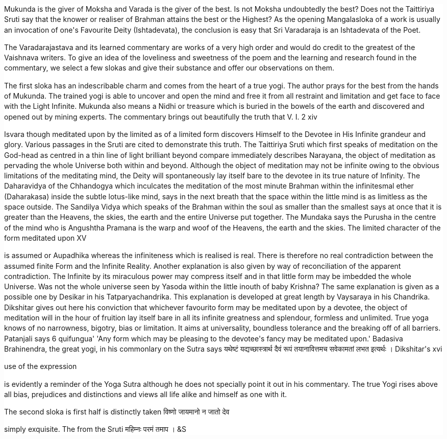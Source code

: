 Mukunda is the giver of Moksha and Varada is the giver of the best. Is not Moksha undoubtedly the best? Does not the Taittiriya Sruti say that the knower or realiser of Brahman attains the best or the Highest? As the opening Mangalasloka of a work is usually an invocation of one's Favourite Deity (Ishtadevata), the conclusion is easy that Sri Varadaraja is an Ishtadevata of the Poet.

The Varadarajastava and its learned commentary are works of a very high order and would do credit to the greatest of the Vaishnava writers. To give an idea of the loveliness and sweetness of the poem and the learning and research found in the commentary, we select a few slokas and give their substance and offer our observations on them.

The first sloka has an indescribable charm and comes from the heart of a true yogi. The author prays for the best from the hands of Mukunda. The trained yogi is able to uncover and open the mind and free it from all restraint and limitation and get face to face with the Light Infinite. Mukunda also means a Nidhi or treasure which is buried in the bowels of the earth and discovered and opened out by mining experts. The commentary brings out beautifully the truth that V. I. 2 xiv

Isvara though meditated upon by the limited as of a limited form discovers Himself to the Devotee in His Infinite grandeur and glory. Various passages in the Sruti are cited to demonstrate this truth. The Taittiriya Sruti which first speaks of meditation on the God-head as centred in a thin line of light brilliant beyond compare immediately describes Narayana, the object of meditation as pervading the whole Universe both within and beyond. Although the object of meditation may not be infinite owing to the obvious limitations of the meditating mind, the Deity will spontaneously lay itself bare to the devotee in its true nature of Infinity. The Daharavidya of the Chhandogya which inculcates the meditation of the most minute Brahman within the infinitesmal ether (Daharakasa) inside the subtle lotus-like mind, says in the next breath that the space within the little mind is as limitless as the space outside. The Sandilya Vidya which speaks of the Brahman within the soul as smaller than the smallest says at once that it is greater than the Heavens, the skies, the earth and the entire Universe put together. The Mundaka says the Purusha in the centre of the mind who is Angushtha Pramana is the warp and woof of the Heavens, the earth and the skies. The limited character of the form meditated upon XV

is assumed or Aupadhika whereas the infiniteness which is realised is real. There is therefore no real contradiction between the assumed finite Form and the Infinite Reality. Another explanation is also given by way of reconciliation of the apparent contradiction. The Infinite by its miraculous power may compress itself and in that little form may be imbedded the whole Universe. Was not the whole universe seen by Yasoda within the little inouth of baby Krishna? The same explanation is given as a possible one by Desikar in his Tatparyachandrika. This explanation is developed at great length by Vaysaraya in his Chandrika. Dikshitar gives out here his conviction that whichever favourito form may be meditated upon by a devotee, the object of meditation will in the hour of fruition lay itself bare in all its infinite greatness and splendour, formless and unlimited. True yoga knows of no narrowness, bigotry, bias or limitation. It aims at universality, boundless tolerance and the breaking off of all barriers. Patanjali says 6 quifungua' 'Any form which may be pleasing to the devotee's fancy may be meditated upon.' Badasiva Brahinendra, the great yogi, in his commonlary on the Sutra says यथेष्टं यद्यच्छास्त्रार्थ दैवं रूपं तयानावित्तमच सवेकामतां लभत इत्यर्थः । Dikshitar's xvi

use of the expression

is evidently a reminder of the Yoga Sutra although he does not specially point it out in his commentary. The true Yogi rises above all bias, prejudices and distinctions and views all life alike and himself as one with it.

The second sloka is first half is distinctly taken विष्णो जायमानो न जातो देव

simply exquisite. The from the Sruti महिम्नः परमं तमाप । &S
